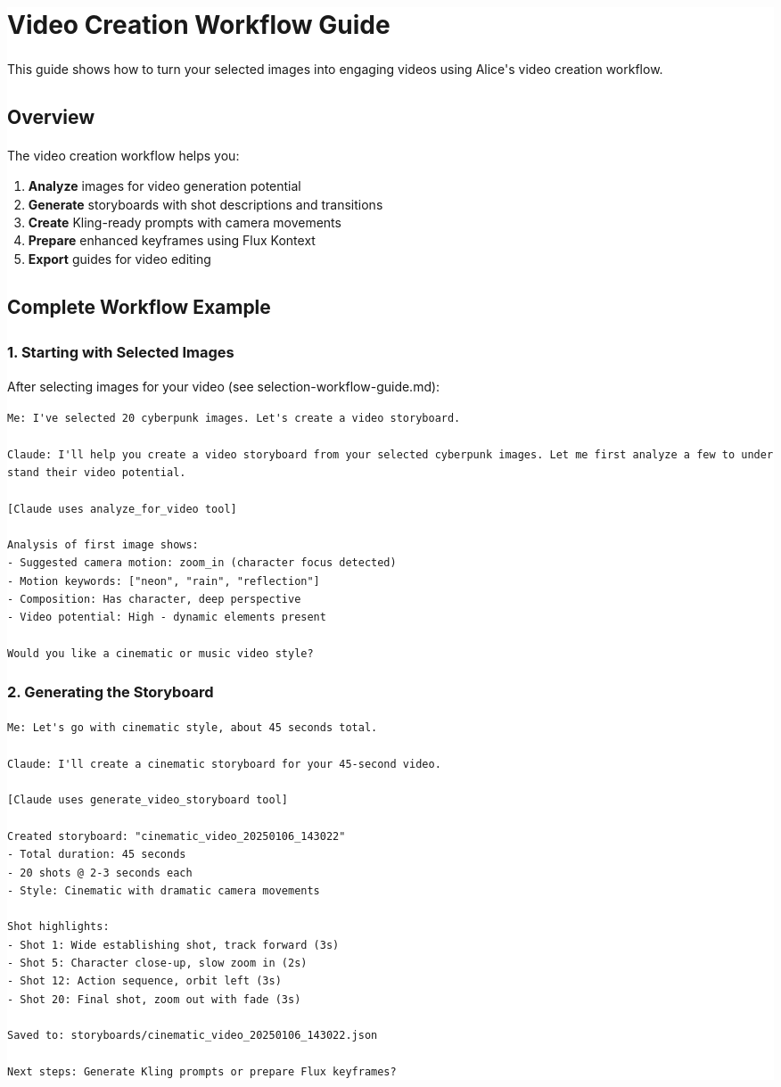 # Video Creation Workflow Guide

This guide shows how to turn your selected images into engaging videos using Alice's video creation workflow.

## Overview

The video creation workflow helps you:
1. **Analyze** images for video generation potential
2. **Generate** storyboards with shot descriptions and transitions
3. **Create** Kling-ready prompts with camera movements
4. **Prepare** enhanced keyframes using Flux Kontext
5. **Export** guides for video editing

## Complete Workflow Example

### 1. Starting with Selected Images

After selecting images for your video (see selection-workflow-guide.md):

```
Me: I've selected 20 cyberpunk images. Let's create a video storyboard.

Claude: I'll help you create a video storyboard from your selected cyberpunk images. Let me first analyze a few to understand their video potential.

[Claude uses analyze_for_video tool]

Analysis of first image shows:
- Suggested camera motion: zoom_in (character focus detected)
- Motion keywords: ["neon", "rain", "reflection"]
- Composition: Has character, deep perspective
- Video potential: High - dynamic elements present

Would you like a cinematic or music video style?
```

### 2. Generating the Storyboard

```
Me: Let's go with cinematic style, about 45 seconds total.

Claude: I'll create a cinematic storyboard for your 45-second video.

[Claude uses generate_video_storyboard tool]

Created storyboard: "cinematic_video_20250106_143022"
- Total duration: 45 seconds
- 20 shots @ 2-3 seconds each
- Style: Cinematic with dramatic camera movements

Shot highlights:
- Shot 1: Wide establishing shot, track forward (3s)
- Shot 5: Character close-up, slow zoom in (2s)
- Shot 12: Action sequence, orbit left (3s)
- Shot 20: Final shot, zoom out with fade (3s)

Saved to: storyboards/cinematic_video_20250106_143022.json

Next steps: Generate Kling prompts or prepare Flux keyframes?
```
